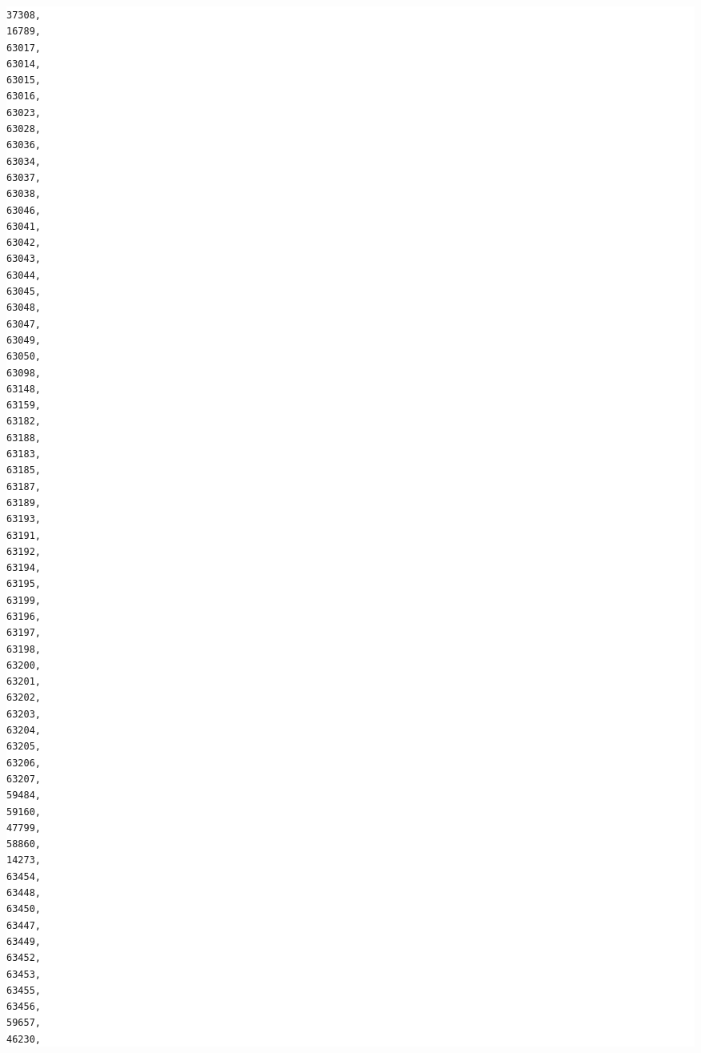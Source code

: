     37308, 
    16789, 
    63017, 
    63014, 
    63015, 
    63016, 
    63023, 
    63028, 
    63036, 
    63034, 
    63037, 
    63038, 
    63046, 
    63041, 
    63042, 
    63043, 
    63044, 
    63045, 
    63048, 
    63047, 
    63049, 
    63050, 
    63098, 
    63148, 
    63159, 
    63182, 
    63188, 
    63183, 
    63185, 
    63187, 
    63189, 
    63193, 
    63191, 
    63192, 
    63194, 
    63195, 
    63199, 
    63196, 
    63197, 
    63198, 
    63200, 
    63201, 
    63202, 
    63203, 
    63204, 
    63205, 
    63206, 
    63207, 
    59484, 
    59160, 
    47799, 
    58860, 
    14273, 
    63454, 
    63448, 
    63450, 
    63447, 
    63449, 
    63452, 
    63453, 
    63455, 
    63456, 
    59657, 
    46230, 